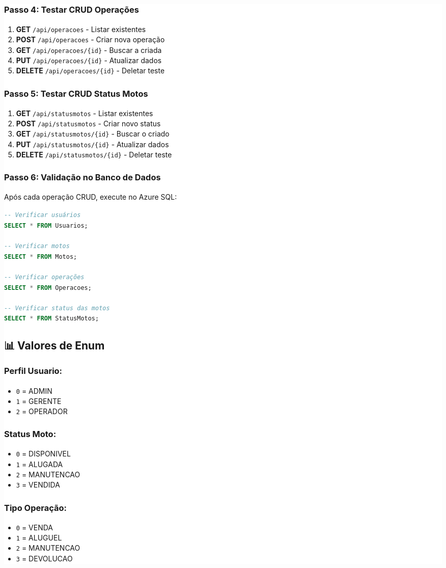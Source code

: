 ### **Passo 4**: Testar CRUD Operações
1. **GET** `/api/operacoes` - Listar existentes
2. **POST** `/api/operacoes` - Criar nova operação
3. **GET** `/api/operacoes/{id}` - Buscar a criada
4. **PUT** `/api/operacoes/{id}` - Atualizar dados
5. **DELETE** `/api/operacoes/{id}` - Deletar teste

### **Passo 5**: Testar CRUD Status Motos
1. **GET** `/api/statusmotos` - Listar existentes
2. **POST** `/api/statusmotos` - Criar novo status
3. **GET** `/api/statusmotos/{id}` - Buscar o criado
4. **PUT** `/api/statusmotos/{id}` - Atualizar dados
5. **DELETE** `/api/statusmotos/{id}` - Deletar teste

### **Passo 6**: Validação no Banco de Dados
Após cada operação CRUD, execute no Azure SQL:

```sql
-- Verificar usuários
SELECT * FROM Usuarios;

-- Verificar motos
SELECT * FROM Motos;

-- Verificar operações
SELECT * FROM Operacoes;

-- Verificar status das motos
SELECT * FROM StatusMotos;
```

## 📊 Valores de Enum

### Perfil Usuario:
- `0` = ADMIN
- `1` = GERENTE
- `2` = OPERADOR

### Status Moto:
- `0` = DISPONIVEL
- `1` = ALUGADA
- `2` = MANUTENCAO
- `3` = VENDIDA

### Tipo Operação:
- `0` = VENDA
- `1` = ALUGUEL
- `2` = MANUTENCAO
- `3` = DEVOLUCAO
